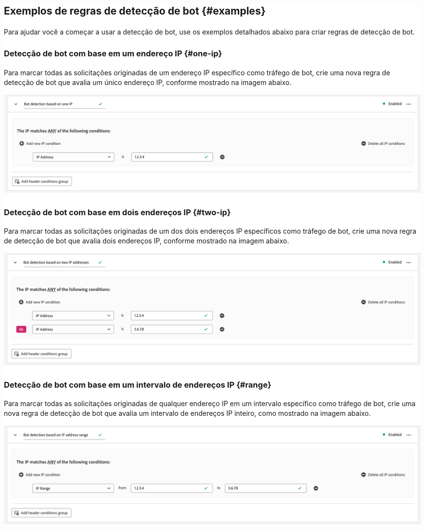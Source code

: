 
## Exemplos de regras de detecção de bot {#examples}

Para ajudar você a começar a usar a detecção de bot, use os exemplos detalhados abaixo para criar regras de detecção de bot.

### Detecção de bot com base em um endereço IP {#one-ip}

Para marcar todas as solicitações originadas de um endereço IP específico como tráfego de bot, crie uma nova regra de detecção de bot que avalia um único endereço IP, conforme mostrado na imagem abaixo.

![Regra de detecção de bot baseada em um endereço IP.](assets/bot-detection/bot-detection-one-ip.png)

### Detecção de bot com base em dois endereços IP {#two-ip}

Para marcar todas as solicitações originadas de um dos dois endereços IP específicos como tráfego de bot, crie uma nova regra de detecção de bot que avalia dois endereços IP, conforme mostrado na imagem abaixo.

![Regra de detecção de bot baseada em dois endereços IP.](assets/bot-detection/bot-detection-two-ips.png)

### Detecção de bot com base em um intervalo de endereços IP {#range}

Para marcar todas as solicitações originadas de qualquer endereço IP em um intervalo específico como tráfego de bot, crie uma nova regra de detecção de bot que avalia um intervalo de endereços IP inteiro, como mostrado na imagem abaixo.

![Regra de detecção de bot com base no intervalo IP.](assets/bot-detection/bot-detection-range.png)
